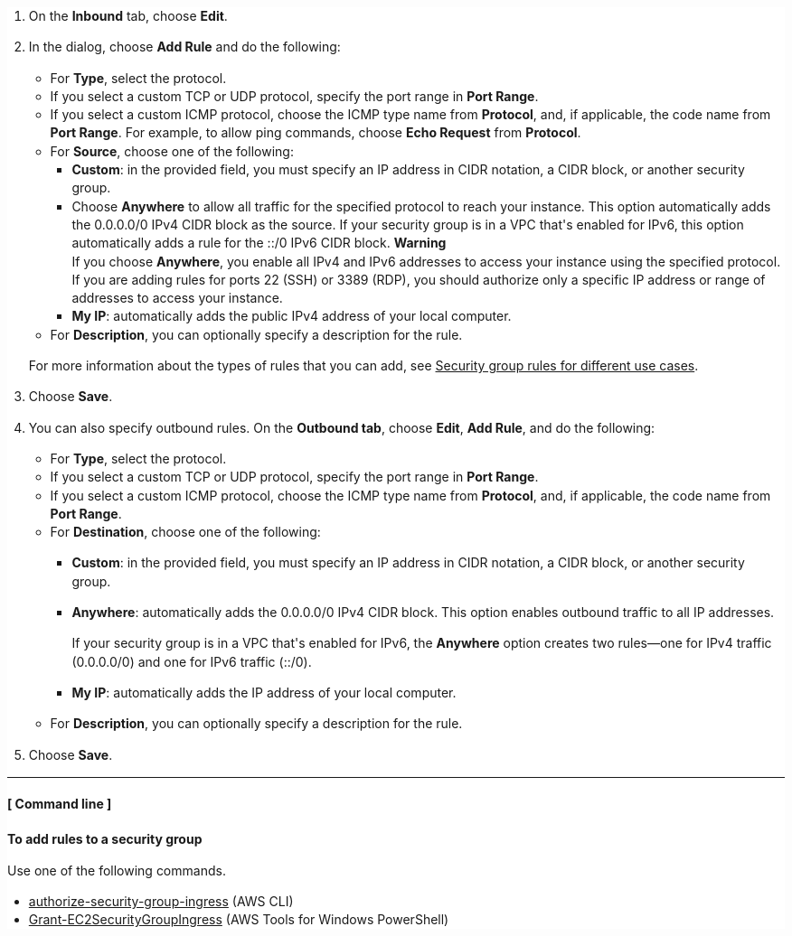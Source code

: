 1. On the **Inbound** tab, choose **Edit**\. 

1. In the dialog, choose **Add Rule** and do the following:
   + For **Type**, select the protocol\.
   + If you select a custom TCP or UDP protocol, specify the port range in **Port Range**\. 
   + If you select a custom ICMP protocol, choose the ICMP type name from **Protocol**, and, if applicable, the code name from **Port Range**\. For example, to allow ping commands, choose **Echo Request** from **Protocol**\.
   + For **Source**, choose one of the following:
     + **Custom**: in the provided field, you must specify an IP address in CIDR notation, a CIDR block, or another security group\.
     + Choose **Anywhere** to allow all traffic for the specified protocol to reach your instance\. This option automatically adds the 0\.0\.0\.0/0 IPv4 CIDR block as the source\. If your security group is in a VPC that's enabled for IPv6, this option automatically adds a rule for the ::/0 IPv6 CIDR block\.
**Warning**  
If you choose **Anywhere**, you enable all IPv4 and IPv6 addresses to access your instance using the specified protocol\. If you are adding rules for ports 22 \(SSH\) or 3389 \(RDP\), you should authorize only a specific IP address or range of addresses to access your instance\.
     + **My IP**: automatically adds the public IPv4 address of your local computer\.
   + For **Description**, you can optionally specify a description for the rule\.

   For more information about the types of rules that you can add, see [Security group rules for different use cases](security-group-rules-reference.md)\.

1. Choose **Save**\.

1. You can also specify outbound rules\. On the **Outbound tab**, choose **Edit**, **Add Rule**, and do the following:
   + For **Type**, select the protocol\.
   + If you select a custom TCP or UDP protocol, specify the port range in **Port Range**\. 
   + If you select a custom ICMP protocol, choose the ICMP type name from **Protocol**, and, if applicable, the code name from **Port Range**\.
   + For **Destination**, choose one of the following:
     + **Custom**: in the provided field, you must specify an IP address in CIDR notation, a CIDR block, or another security group\.
     + **Anywhere**: automatically adds the 0\.0\.0\.0/0 IPv4 CIDR block\. This option enables outbound traffic to all IP addresses\.

       If your security group is in a VPC that's enabled for IPv6, the **Anywhere** option creates two rules—one for IPv4 traffic \(0\.0\.0\.0/0\) and one for IPv6 traffic \(::/0\)\.
     + **My IP**: automatically adds the IP address of your local computer\.
   + For **Description**, you can optionally specify a description for the rule\.

1. Choose **Save**\.

------
#### [ Command line ]

**To add rules to a security group**

Use one of the following commands\.
+ [authorize\-security\-group\-ingress](https://docs.aws.amazon.com/cli/latest/reference/ec2/authorize-security-group-ingress.html) \(AWS CLI\)
+ [Grant\-EC2SecurityGroupIngress](https://docs.aws.amazon.com/powershell/latest/reference/items/Grant-EC2SecurityGroupIngress.html) \(AWS Tools for Windows PowerShell\)
